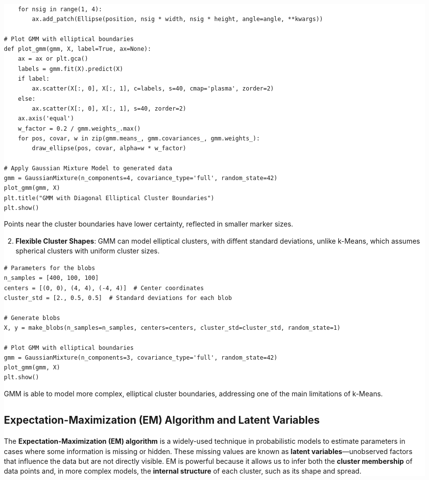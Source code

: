 ```{code-cell}ipython3
    for nsig in range(1, 4):
        ax.add_patch(Ellipse(position, nsig * width, nsig * height, angle=angle, **kwargs))

# Plot GMM with elliptical boundaries
def plot_gmm(gmm, X, label=True, ax=None):
    ax = ax or plt.gca()
    labels = gmm.fit(X).predict(X)
    if label:
        ax.scatter(X[:, 0], X[:, 1], c=labels, s=40, cmap='plasma', zorder=2)
    else:
        ax.scatter(X[:, 0], X[:, 1], s=40, zorder=2)
    ax.axis('equal')
    w_factor = 0.2 / gmm.weights_.max()
    for pos, covar, w in zip(gmm.means_, gmm.covariances_, gmm.weights_):
        draw_ellipse(pos, covar, alpha=w * w_factor)

# Apply Gaussian Mixture Model to generated data
gmm = GaussianMixture(n_components=4, covariance_type='full', random_state=42)
plot_gmm(gmm, X)
plt.title("GMM with Diagonal Elliptical Cluster Boundaries")
plt.show()
```

Points near the cluster boundaries have lower certainty, reflected in smaller marker sizes.

2. **Flexible Cluster Shapes**: GMM can model elliptical clusters, with diffent standard deviations, unlike k-Means, which assumes spherical clusters with uniform cluster sizes.

```{code-cell}ipython3
# Parameters for the blobs
n_samples = [400, 100, 100]  
centers = [(0, 0), (4, 4), (-4, 4)]  # Center coordinates
cluster_std = [2., 0.5, 0.5]  # Standard deviations for each blob

# Generate blobs
X, y = make_blobs(n_samples=n_samples, centers=centers, cluster_std=cluster_std, random_state=1)

# Plot GMM with elliptical boundaries
gmm = GaussianMixture(n_components=3, covariance_type='full', random_state=42)
plot_gmm(gmm, X)
plt.show()
```

GMM is able to model more complex, elliptical cluster boundaries, addressing one of the main limitations of k-Means.

## Expectation-Maximization (EM) Algorithm and Latent Variables

The **Expectation-Maximization (EM) algorithm** is a widely-used technique in probabilistic models to estimate parameters in cases where some information is missing or hidden. These missing values are known as **latent variables**—unobserved factors that influence the data but are not directly visible. EM is powerful because it allows us to infer both the **cluster membership** of data points and, in more complex models, the **internal structure** of each cluster, such as its shape and spread.
